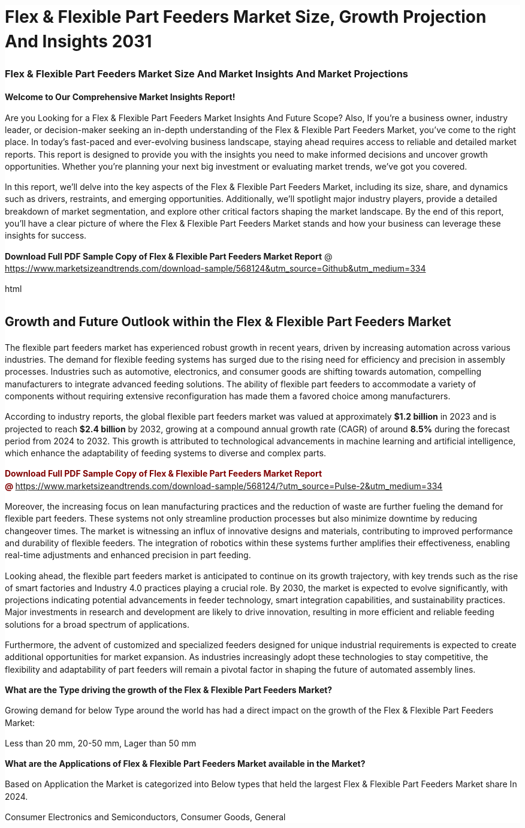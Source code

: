 <h1> Flex & Flexible Part Feeders Market Size, Growth Projection And Insights 2031</h1><div class="" data-test-id=""><h3><span class="">Flex & Flexible Part Feeders Market Size And Market Insights And Market Projections</span></h3></div><div class="" data-test-id=""><p><strong>Welcome to Our Comprehensive Market Insights Report!</strong></p><p>Are you Looking for a Flex & Flexible Part Feeders Market Insights And Future Scope? Also, If you&rsquo;re a business owner, industry leader, or decision-maker seeking an in-depth understanding of the Flex & Flexible Part Feeders Market, you&rsquo;ve come to the right place. In today&rsquo;s fast-paced and ever-evolving business landscape, staying ahead requires access to reliable and detailed market reports. This report is designed to provide you with the insights you need to make informed decisions and uncover growth opportunities. Whether you&rsquo;re planning your next big investment or evaluating market trends, we&rsquo;ve got you covered.</p><p>In this report, we&rsquo;ll delve into the key aspects of the Flex & Flexible Part Feeders Market, including its size, share, and dynamics such as drivers, restraints, and emerging opportunities. Additionally, we&rsquo;ll spotlight major industry players, provide a detailed breakdown of market segmentation, and explore other critical factors shaping the market landscape. By the end of this report, you&rsquo;ll have a clear picture of where the Flex & Flexible Part Feeders Market stands and how your business can leverage these insights for success.</p><p><strong>Download Full PDF Sample Copy of Flex & Flexible Part Feeders Market Report</strong> @ <a href="https://www.marketsizeandtrends.com/download-sample/568124&utm_source=Github&utm_medium=334" target="_blank">https://www.marketsizeandtrends.com/download-sample/568124&utm_source=Github&utm_medium=334</a></p></div><div class="" data-test-id=""><p><span class="">html<div> <h2>Growth and Future Outlook within the Flex & Flexible Part Feeders Market</h2> <p>The flexible part feeders market has experienced robust growth in recent years, driven by increasing automation across various industries. The demand for flexible feeding systems has surged due to the rising need for efficiency and precision in assembly processes. Industries such as automotive, electronics, and consumer goods are shifting towards automation, compelling manufacturers to integrate advanced feeding solutions. The ability of flexible part feeders to accommodate a variety of components without requiring extensive reconfiguration has made them a favored choice among manufacturers.</p> <p>According to industry reports, the global flexible part feeders market was valued at approximately <strong>$1.2 billion</strong> in 2023 and is projected to reach <strong>$2.4 billion</strong> by 2032, growing at a compound annual growth rate (CAGR) of around <strong>8.5%</strong> during the forecast period from 2024 to 2032. This growth is attributed to technological advancements in machine learning and artificial intelligence, which enhance the adaptability of feeding systems to diverse and complex parts.</p> <p><strong><span style="color: #800000;">Download Full PDF Sample Copy of Flex & Flexible Part Feeders Market Report @</span>&nbsp;</strong><a href="https://www.marketsizeandtrends.com/download-sample/568124/?utm_source=Pulse-2&amp;utm_medium=334">https://www.marketsizeandtrends.com/download-sample/568124/?utm_source=Pulse-2&amp;utm_medium=334</a></p> <p>Moreover, the increasing focus on lean manufacturing practices and the reduction of waste are further fueling the demand for flexible part feeders. These systems not only streamline production processes but also minimize downtime by reducing changeover times. The market is witnessing an influx of innovative designs and materials, contributing to improved performance and durability of flexible feeders. The integration of robotics within these systems further amplifies their effectiveness, enabling real-time adjustments and enhanced precision in part feeding.</p> <p>Looking ahead, the flexible part feeders market is anticipated to continue on its growth trajectory, with key trends such as the rise of smart factories and Industry 4.0 practices playing a crucial role. By 2030, the market is expected to evolve significantly, with projections indicating potential advancements in feeder technology, smart integration capabilities, and sustainability practices. Major investments in research and development are likely to drive innovation, resulting in more efficient and reliable feeding solutions for a broad spectrum of applications.</p> <p>Furthermore, the advent of customized and specialized feeders designed for unique industrial requirements is expected to create additional opportunities for market expansion. As industries increasingly adopt these technologies to stay competitive, the flexibility and adaptability of part feeders will remain a pivotal factor in shaping the future of automated assembly lines.</p></div></span></p><p><strong><span class="">What are the&nbsp;Type driving the growth of the Flex & Flexible Part Feeders Market?</span></strong></p></div><div class="" data-test-id=""><p><span class="">Growing demand for below Type around the world has had a direct impact on the growth of the Flex & Flexible Part Feeders Market:</span></p></div><div class="" data-test-id=""><p>Less than 20 mm, 20-50 mm, Lager than 50 mm</p><p><span class=""><strong>What are the&nbsp;Applications&nbsp;of Flex & Flexible Part Feeders Market available in the Market?</strong></span></p></div><div class="" data-test-id=""><p><span class="">Based on Application the Market is categorized into Below types that held the largest Flex & Flexible Part Feeders Market share In 2024.</span></p></div><div class="" data-test-id=""><p><span class="">Consumer Electronics and Semiconductors, Consumer Goods, General